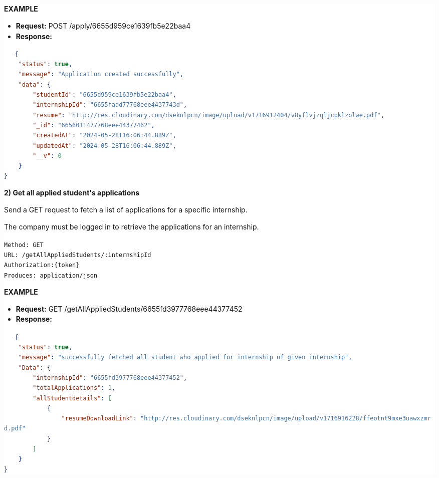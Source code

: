 **EXAMPLE**
* **Request:** POST /apply/6655d959ce1639fb5e22baa4
* **Response:**
```json
   {
    "status": true,
    "message": "Application created successfully",
    "data": {
        "studentId": "6655d959ce1639fb5e22baa4",
        "internshipId": "6655faad77768eee4437743d",
        "resume": "http://res.cloudinary.com/dseknlpcn/image/upload/v1716912404/v8yflvjzqljcpklzolwe.pdf",
        "_id": "6656011477768eee44377462",
        "createdAt": "2024-05-28T16:06:44.889Z",
        "updatedAt": "2024-05-28T16:06:44.889Z",
        "__v": 0
    }
}
```
**2) Get all applied student's applications**

Send a GET request to fetch a list of applications for a specific internship.

The company must be logged in to retrieve the applications for an internship.

````
Method: GET 
URL: /getAllAppliedStudents/:internshipId
Authorization:{token}
Produces: application/json
````

**EXAMPLE**
* **Request:** GET /getAllAppliedStudents/6655fd3977768eee44377452
* **Response:**
```json
   {
    "status": true,
    "message": "successfully fetched all student who applied for internship of given internship",
    "Data": {
        "internshipId": "6655fd3977768eee44377452",
        "totalApplications": 1,
        "allStudentdetails": [
            {
                "resumeDownloadLink": "http://res.cloudinary.com/dseknlpcn/image/upload/v1716916228/ffeotnt9mxe3uawxzmrd.pdf"
            }
        ]
    }
}
```
